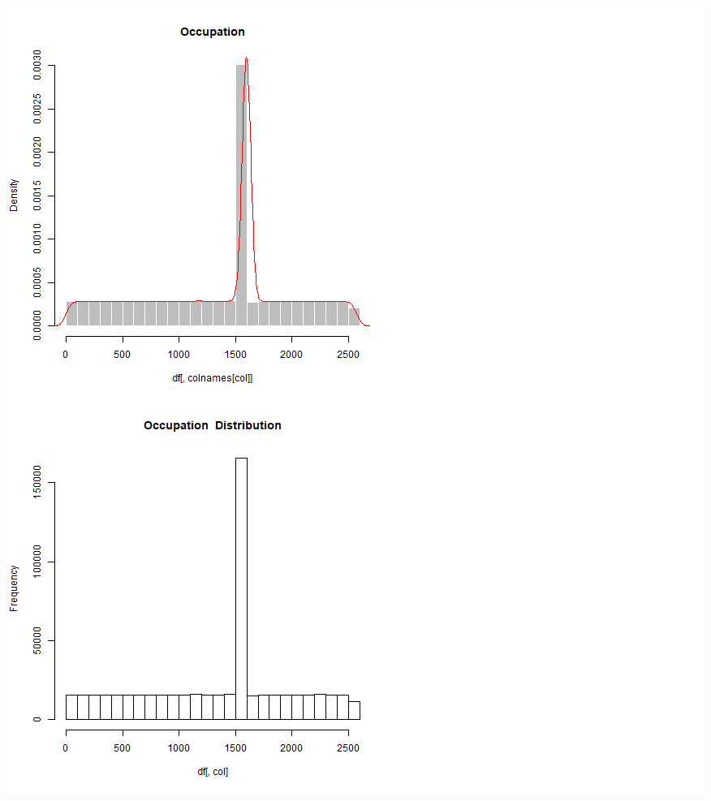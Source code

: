 ![alt tag](docs/Occupation_distribution.png?raw=true)
![alt tag](docs/Occupation_plain_distribution.png?raw=true)